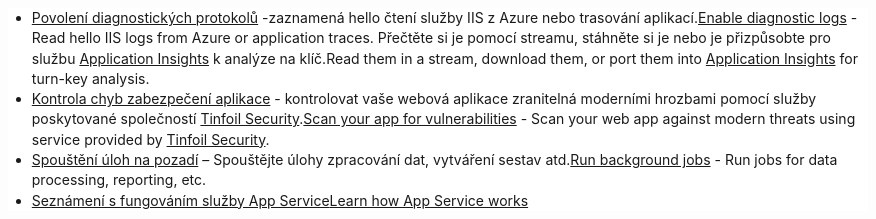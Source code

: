 * <span data-ttu-id="5d489-222">[Povolení diagnostických protokolů](web-sites-enable-diagnostic-log.md) -zaznamená hello čtení služby IIS z Azure nebo trasování aplikací.</span><span class="sxs-lookup"><span data-stu-id="5d489-222">[Enable diagnostic logs](web-sites-enable-diagnostic-log.md) - Read hello IIS logs from Azure or application traces.</span></span> <span data-ttu-id="5d489-223">Přečtěte si je pomocí streamu, stáhněte si je nebo je přizpůsobte pro službu [Application Insights](../application-insights/app-insights-overview.md) k analýze na klíč.</span><span class="sxs-lookup"><span data-stu-id="5d489-223">Read them in a stream, download them, or port them into [Application Insights](../application-insights/app-insights-overview.md) for turn-key analysis.</span></span>
* <span data-ttu-id="5d489-224">[Kontrola chyb zabezpečení aplikace](https://azure.microsoft.com/blog/web-vulnerability-scanning-for-azure-app-service-powered-by-tinfoil-security/) -
  kontrolovat vaše webová aplikace zranitelná moderními hrozbami pomocí služby poskytované společností [Tinfoil Security](https://www.tinfoilsecurity.com/).</span><span class="sxs-lookup"><span data-stu-id="5d489-224">[Scan your app for vulnerabilities](https://azure.microsoft.com/blog/web-vulnerability-scanning-for-azure-app-service-powered-by-tinfoil-security/) -
Scan your web app against modern threats using service provided by [Tinfoil Security](https://www.tinfoilsecurity.com/).</span></span>
* <span data-ttu-id="5d489-225">[Spouštění úloh na pozadí](../azure-functions/functions-overview.md) – Spouštějte úlohy zpracování dat, vytváření sestav atd.</span><span class="sxs-lookup"><span data-stu-id="5d489-225">[Run background jobs](../azure-functions/functions-overview.md) - Run jobs for data processing, reporting, etc.</span></span>
* [<span data-ttu-id="5d489-226">Seznámení s fungováním služby App Service</span><span class="sxs-lookup"><span data-stu-id="5d489-226">Learn how App Service works</span></span>](../app-service/app-service-how-works-readme.md)

